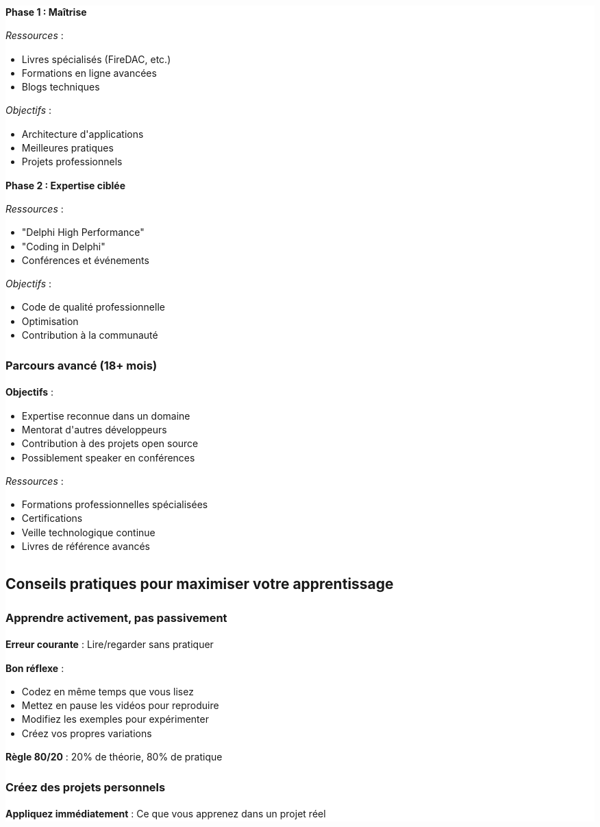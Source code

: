 **Phase 1 : Maîtrise**

*Ressources* :
- Livres spécialisés (FireDAC, etc.)
- Formations en ligne avancées
- Blogs techniques

*Objectifs* :
- Architecture d'applications
- Meilleures pratiques
- Projets professionnels

**Phase 2 : Expertise ciblée**

*Ressources* :
- "Delphi High Performance"
- "Coding in Delphi"
- Conférences et événements

*Objectifs* :
- Code de qualité professionnelle
- Optimisation
- Contribution à la communauté

### Parcours avancé (18+ mois)

**Objectifs** :
- Expertise reconnue dans un domaine
- Mentorat d'autres développeurs
- Contribution à des projets open source
- Possiblement speaker en conférences

*Ressources* :
- Formations professionnelles spécialisées
- Certifications
- Veille technologique continue
- Livres de référence avancés

## Conseils pratiques pour maximiser votre apprentissage

### Apprendre activement, pas passivement

**Erreur courante** : Lire/regarder sans pratiquer

**Bon réflexe** :
- Codez en même temps que vous lisez
- Mettez en pause les vidéos pour reproduire
- Modifiez les exemples pour expérimenter
- Créez vos propres variations

**Règle 80/20** : 20% de théorie, 80% de pratique

### Créez des projets personnels

**Appliquez immédiatement** : Ce que vous apprenez dans un projet réel
